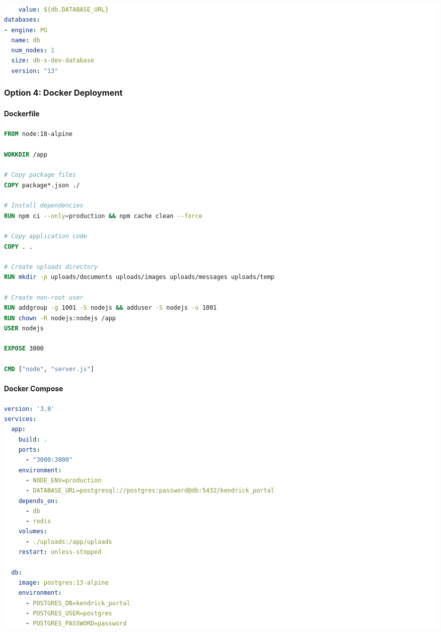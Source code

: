 ```yaml
    value: ${db.DATABASE_URL}
databases:
- engine: PG
  name: db
  num_nodes: 1
  size: db-s-dev-database
  version: "13"
```

### Option 4: Docker Deployment

#### Dockerfile
```dockerfile
FROM node:18-alpine

WORKDIR /app

# Copy package files
COPY package*.json ./

# Install dependencies
RUN npm ci --only=production && npm cache clean --force

# Copy application code
COPY . .

# Create uploads directory
RUN mkdir -p uploads/documents uploads/images uploads/messages uploads/temp

# Create non-root user
RUN addgroup -g 1001 -S nodejs && adduser -S nodejs -u 1001
RUN chown -R nodejs:nodejs /app
USER nodejs

EXPOSE 3000

CMD ["node", "server.js"]
```

#### Docker Compose
```yaml
version: '3.8'
services:
  app:
    build: .
    ports:
      - "3000:3000"
    environment:
      - NODE_ENV=production
      - DATABASE_URL=postgresql://postgres:password@db:5432/kendrick_portal
    depends_on:
      - db
      - redis
    volumes:
      - ./uploads:/app/uploads
    restart: unless-stopped

  db:
    image: postgres:13-alpine
    environment:
      - POSTGRES_DB=kendrick_portal
      - POSTGRES_USER=postgres
      - POSTGRES_PASSWORD=password
```